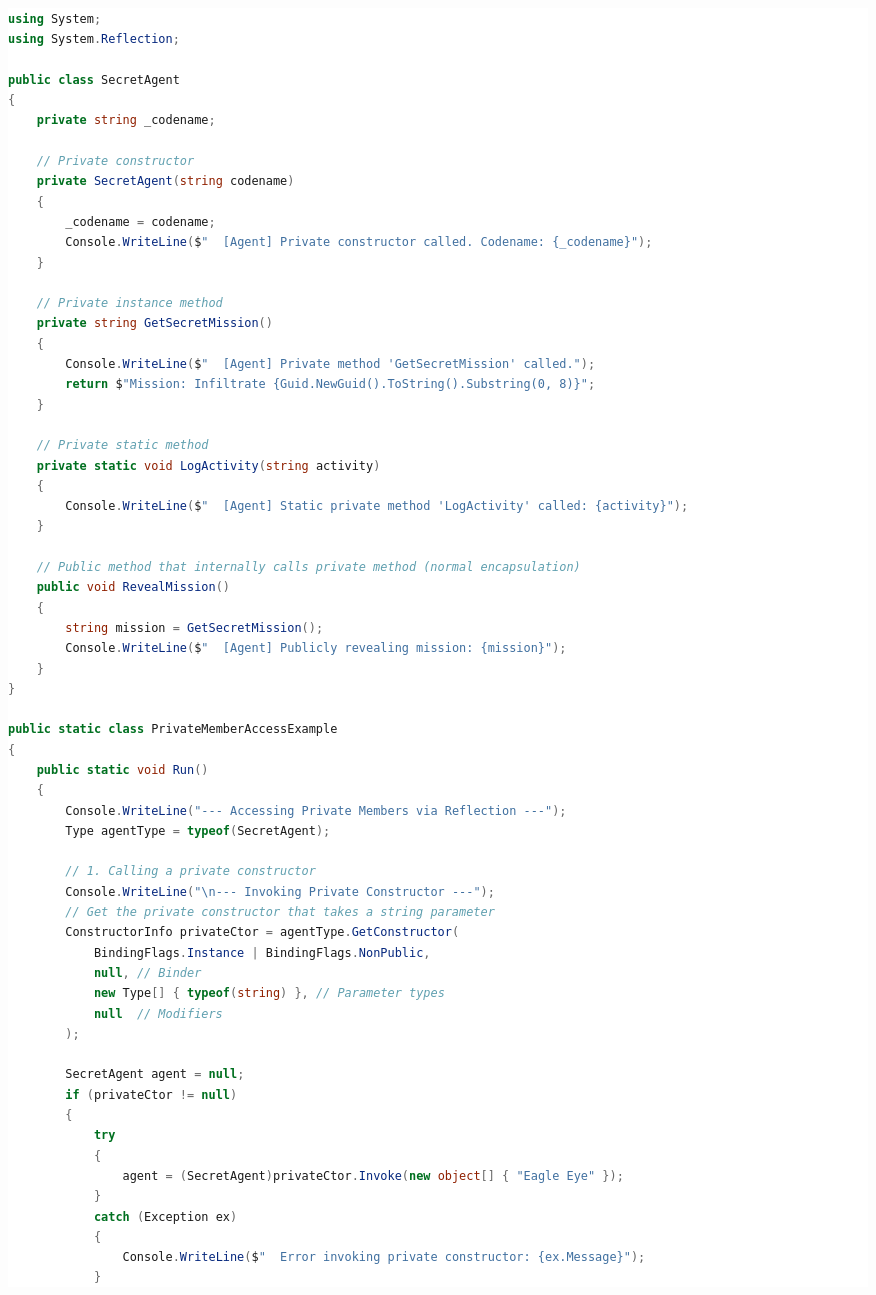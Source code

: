 ```csharp
using System;
using System.Reflection;

public class SecretAgent
{
    private string _codename;

    // Private constructor
    private SecretAgent(string codename)
    {
        _codename = codename;
        Console.WriteLine($"  [Agent] Private constructor called. Codename: {_codename}");
    }

    // Private instance method
    private string GetSecretMission()
    {
        Console.WriteLine($"  [Agent] Private method 'GetSecretMission' called.");
        return $"Mission: Infiltrate {Guid.NewGuid().ToString().Substring(0, 8)}";
    }

    // Private static method
    private static void LogActivity(string activity)
    {
        Console.WriteLine($"  [Agent] Static private method 'LogActivity' called: {activity}");
    }

    // Public method that internally calls private method (normal encapsulation)
    public void RevealMission()
    {
        string mission = GetSecretMission();
        Console.WriteLine($"  [Agent] Publicly revealing mission: {mission}");
    }
}

public static class PrivateMemberAccessExample
{
    public static void Run()
    {
        Console.WriteLine("--- Accessing Private Members via Reflection ---");
        Type agentType = typeof(SecretAgent);

        // 1. Calling a private constructor
        Console.WriteLine("\n--- Invoking Private Constructor ---");
        // Get the private constructor that takes a string parameter
        ConstructorInfo privateCtor = agentType.GetConstructor(
            BindingFlags.Instance | BindingFlags.NonPublic,
            null, // Binder
            new Type[] { typeof(string) }, // Parameter types
            null  // Modifiers
        );

        SecretAgent agent = null;
        if (privateCtor != null)
        {
            try
            {
                agent = (SecretAgent)privateCtor.Invoke(new object[] { "Eagle Eye" });
            }
            catch (Exception ex)
            {
                Console.WriteLine($"  Error invoking private constructor: {ex.Message}");
            }
```